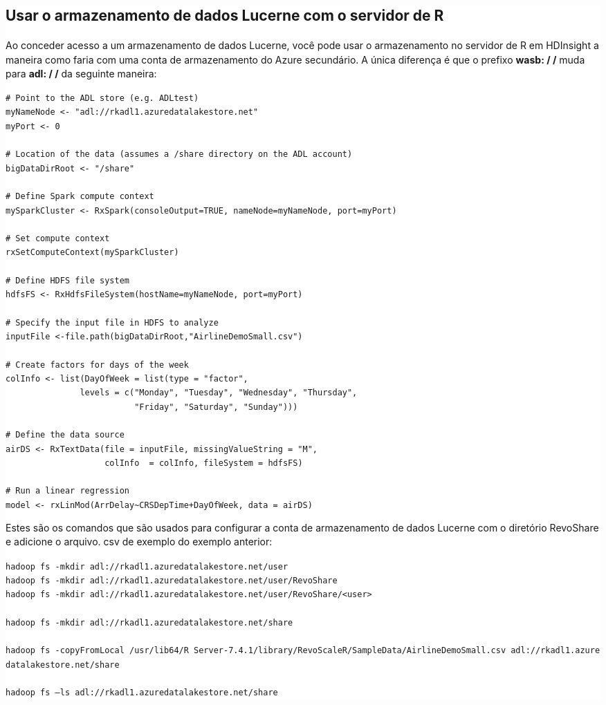 ## <a name="use-the-data-lake-store-with-r-server"></a>Usar o armazenamento de dados Lucerne com o servidor de R
Ao conceder acesso a um armazenamento de dados Lucerne, você pode usar o armazenamento no servidor de R em HDInsight a maneira como faria com uma conta de armazenamento do Azure secundário. A única diferença é que o prefixo **wasb: / /** muda para **adl: / /** da seguinte maneira:

````
# Point to the ADL store (e.g. ADLtest)
myNameNode <- "adl://rkadl1.azuredatalakestore.net"
myPort <- 0

# Location of the data (assumes a /share directory on the ADL account)
bigDataDirRoot <- "/share"  

# Define Spark compute context
mySparkCluster <- RxSpark(consoleOutput=TRUE, nameNode=myNameNode, port=myPort)

# Set compute context
rxSetComputeContext(mySparkCluster)

# Define HDFS file system
hdfsFS <- RxHdfsFileSystem(hostName=myNameNode, port=myPort)

# Specify the input file in HDFS to analyze
inputFile <-file.path(bigDataDirRoot,"AirlineDemoSmall.csv")

# Create factors for days of the week
colInfo <- list(DayOfWeek = list(type = "factor",
               levels = c("Monday", "Tuesday", "Wednesday", "Thursday",
                          "Friday", "Saturday", "Sunday")))

# Define the data source
airDS <- RxTextData(file = inputFile, missingValueString = "M",
                    colInfo  = colInfo, fileSystem = hdfsFS)

# Run a linear regression
model <- rxLinMod(ArrDelay~CRSDepTime+DayOfWeek, data = airDS)
````

Estes são os comandos que são usados para configurar a conta de armazenamento de dados Lucerne com o diretório RevoShare e adicione o arquivo. csv de exemplo do exemplo anterior:

````
hadoop fs -mkdir adl://rkadl1.azuredatalakestore.net/user
hadoop fs -mkdir adl://rkadl1.azuredatalakestore.net/user/RevoShare
hadoop fs -mkdir adl://rkadl1.azuredatalakestore.net/user/RevoShare/<user>

hadoop fs -mkdir adl://rkadl1.azuredatalakestore.net/share

hadoop fs -copyFromLocal /usr/lib64/R Server-7.4.1/library/RevoScaleR/SampleData/AirlineDemoSmall.csv adl://rkadl1.azuredatalakestore.net/share

hadoop fs –ls adl://rkadl1.azuredatalakestore.net/share
````
